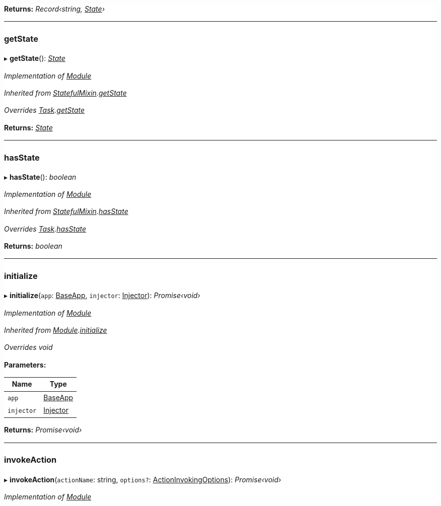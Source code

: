 **Returns:** *Record‹string, [State](../modules/types.md#state)›*

___

###  getState

▸ **getState**(): *[State](../modules/types.md#state)*

*Implementation of [Module](../interfaces/types.module.md)*

*Inherited from [StatefulMixin](statefulmixin.md).[getState](statefulmixin.md#getstate)*

*Overrides [Task](task.md).[getState](task.md#getstate)*

**Returns:** *[State](../modules/types.md#state)*

___

###  hasState

▸ **hasState**(): *boolean*

*Implementation of [Module](../interfaces/types.module.md)*

*Inherited from [StatefulMixin](statefulmixin.md).[hasState](statefulmixin.md#hasstate)*

*Overrides [Task](task.md).[hasState](task.md#hasstate)*

**Returns:** *boolean*

___

###  initialize

▸ **initialize**(`app`: [BaseApp](../interfaces/types.baseapp.md), `injector`: [Injector](../interfaces/types.injector.md)): *Promise‹void›*

*Implementation of [Module](../interfaces/types.module.md)*

*Inherited from [Module](module.md).[initialize](module.md#initialize)*

*Overrides void*

**Parameters:**

Name | Type |
------ | ------ |
`app` | [BaseApp](../interfaces/types.baseapp.md) |
`injector` | [Injector](../interfaces/types.injector.md) |

**Returns:** *Promise‹void›*

___

###  invokeAction

▸ **invokeAction**(`actionName`: string, `options?`: [ActionInvokingOptions](../modules/types.md#actioninvokingoptions)): *Promise‹void›*

*Implementation of [Module](../interfaces/types.module.md)*
